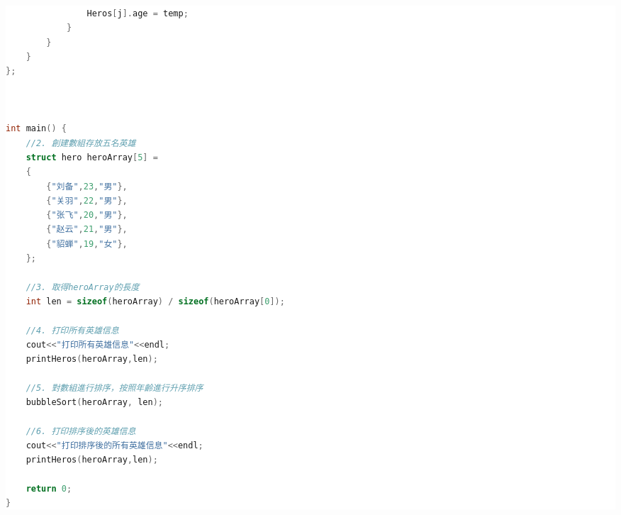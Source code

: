```C++
				Heros[j].age = temp;
			}
		}
	}
};



int main() {
	//2. 創建數組存放五名英雄
	struct hero heroArray[5] = 
	{
		{"刘备",23,"男"},
		{"关羽",22,"男"},
		{"张飞",20,"男"},
		{"赵云",21,"男"},
		{"貂蝉",19,"女"},
	};

	//3. 取得heroArray的長度
	int len = sizeof(heroArray) / sizeof(heroArray[0]);

	//4. 打印所有英雄信息
	cout<<"打印所有英雄信息"<<endl;
	printHeros(heroArray,len);

	//5. 對數組進行排序，按照年齡進行升序排序
	bubbleSort(heroArray, len);

	//6. 打印排序後的英雄信息
	cout<<"打印排序後的所有英雄信息"<<endl;
	printHeros(heroArray,len);

	return 0;
}
```



# 